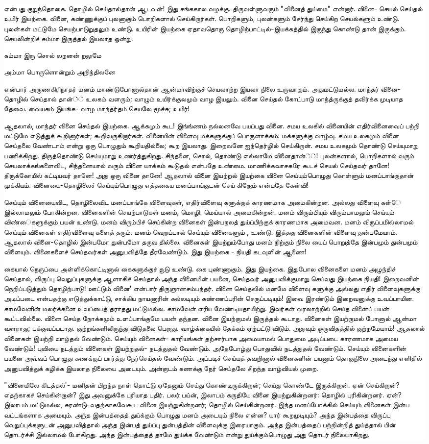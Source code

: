 என்பது குறுந்தொகை. தொழில் செய்தால்தான் ஆடவன்! இது சங்ககால வழக்கு. திருவள்ளுவரும் "வினைத் துய்மை" என்றார். வினை- செயல் செய்தல் உயிர் இயற்கை. வினை, கண்ணுக்குப் புலனாகும் பொறிகளால் செய்கிறார்கள். பொறிகளும், புலன்களும் சேர்ந்து செய்கிற செயல்களும் உண்டு. புலன்கள் மட்டுமே செயற்பாடுறுதலும் உண்டு. உயிரின் இயற்கை ஏதாவதொரு தொழிற்பாட்டில்-இயக்கத்தில் இருந்து கொண்டு தான் இருக்கும். செயலின்றிச் சும்மா இருத்தல் இயலாத ஒன்று.  

  

சும்மா இரு சொல் லறனன் றலுமே  

அம்மா பொருளொன்றும் அறிந்திலனே  

என்பார் அருணகிரிநாதர் மனம் மாண்டுபோனால்தான் ஆன்மாவிற்குச் செயலாற்ற இயலா நிலை உருவாகும். அதுமட்டுமல்ல. மாந்தர் வினை- தொழில் செய்தால் தான்்் உலகம் வளரும்; வாழும் உயிர்க்குலமும் வாழ இயலும். வினை செய்தல் கோட்பாடு மாந்த்ருக்குத் தவிர்க்க முடியாத தேவை. வையகம் இயங்க- வாழ மாந்தர்தம் செயலே மூச்சு; உயிர்!  

ஆதலால், மாந்தர் வினை செய்தல் இயற்கை. ஆக்கமும் கூட! இங்ங்ணம் நல்லனவே பயப்பது வினை. சமய உலகில் வினையின் எதிர்வினைவைப் பற்றி மட்டுமே எடுத்துக் கூறினார்கள்; கூறிவருகிறார்கள். வினையின் விளைவு மக்களுக்குப் பொருளாக்கம்: மக்களுக்கு வாழ்வு. சமய உலகமும் வினை செய்தலை வேண்டாம் என்று ஒரு பொழுதும் கூறியதில்லை; கூற இயலாது. இறைவனே ஐந்தெர்ழில் செய்கிறான். சமய உலகமும் தொண்டு செய்யுமாறு பணிக்கிறது. திருத்தொண்டு செய்யுமாறு உணர்த்துகிறது. சிந்தனை, சொல், தொண்டு எல்லாமே வினைதான்்்! புலன்களால், பொறிகளால் வரும் செயலாக்கங்களைவிட, சிந்தனையால் வரும் வினை யாக்கம் கூடுதல் என்பதே உண்மை. மாணிக்கவாசகரே கூடச் செயல் செய்தவர் தானே! திருக்கோயில் கட்டியவர் தானே! அது ஒரு வினை தானே! ஆதலால் வினை இயற்றல் இயற்கை வினை செய்யும்பொழுது கொள்ளும் மனப்பாங்குதான் முக்கியம். வினையை-தொழிலைச் செய்யும்பொழுது எத்தகைய மனப்பாங்குடன் செய் கிறோம் என்பதே கேள்வி!  

செய்யும் வினையைவிட, தொழிலைவிட மனப்பாங்கே விளைவுகள், எதிர்விளைவு களுக்குக் காரணமாக அமைகின்றன. அல்லது விளைவு கள்ே இல்லாமலும் போகின்றன. வினைகளின் செயற்பாடுகள் மனம், மொழி. மெய்யால் அமைகின்றன். மனம் விரும்பியும் விரும்பாமலும் செய்யும் விண்ைகளுக்கும் பயன் உண்டு. மனம் விரும்பிச் செய்கின்ற வினைகள் இன்பநலத் துய்ப்பிற்குக் காரணமாக அமைவன. மனம் விருப்பமில்லாமல் செய்யும் வினைகள் எதிர்விளைவு களைத் தரும். மனம் வெறுப்பால் செய்யும் வினைகளும் , உண்டு. இத்தகு வினைகளின் விளைவு துன்பமேயாம். ஆதலால் வினை-தொழில் இன்பமோ துன்பமோ தருவ தில்லை. வினைகள் இயற்றும்போது மனம் நிற்கும் நிலை யைப் பொறுத்தே இன்பமும் துன்பமும் விளையும். வினைகளைச் செய்தவர்கள் அனுபவித்தே தீரவேண்டும். இது இயற்கை - நியதி கடவுளின் ஆணை!  

கையால் நெருப்பை அள்ளிக்கொட்டினால் கைகளுக்குச் சூடு உண்டு. கை புண்ணாகும். இது இயற்கை. இதுபோல வினைகளை மனம் அழுந்திச் செய்தால், விருப்பு வெறுப்புகளுக்கு ஆளாகிச் செய்தால் அந்த வினையின் பயனை, செய்தவர் அனுபவிக்குமாறு செய்வது இயற்கை நியதி! இறைவனின் நெறிப்படுத்தும் தொழிற்பாடு! ஊட்டும் வினை' என்பார் திருஞானசம்பந்தர். வினை செய்தலில் மனமே விளைவு களுக்கு அல்லது எதிர் விளைவுகளுக்கு அடிப்படை என்பதற்கு எடுத்துக்காட்டு, சாக்கிய நாயனாரின் கல்லடியும் கண்ணப்பரின் செருப்படியும்! இவை இரண்டும் இறைவனுக்கு உவப்பாயின. காமவேளின் மலர்க்கனை உவப்பைத் தராதது மட்டுமல்ல. காமவேள் எரிய வேண்டியதாயிற்று. இவர்கள் வரலாற்றில் செய்த வினைப் பயன் கூட்டவில்லை. வினை செய்த நோக்கமும் உளப்பாங்குமே பயன் தந்தன. வினை இயற்றாமல் இருத்தல் கூடாது. வினைகள் இயற்றாமல் போனால் ஆன்மா வளராது; பக்குவப்படாது. குற்றங்களிலிருந்து விடுதலை பெறாது. வாழ்க்கையில் தேக்கம் ஏற்பட்டு விடும். அதுவும் ஒருவிதத்தில் குற்றமேயாம்! ஆதலால் வினைகள் இயற்றி வாழ்தல் வேண்டும். செய்யும் வினைகள்- காரியங்கள் தற்சார்பாக அமையாமல் பொதுமை அடிப்படை காரணமாக அமைய வேண்டும்! புவியை நடத்தும் வினைகள் இயற்றுதல்- நடத்துதல் வேண்டும். அதேபோழ்து பொதுவில் நடத்துதல் வேண்டும். செய்யும் வினைகளின் பயனை அவ்வப் பொழுது கணக்குப் பார்த்து நேர்செய்தல் வேண்டும். அப்படிச் செய்யத் தவறினால் வினைகளின் பயனும் தொகுநிலை அடைந்து எளிதில் அனுபவித்துக் கழிக்க இயலாத நிலையை அடையும். அன்றாடம் கணக்கு நேர் செய்தலே சிறந்த வாழ்வியல் முறை.  

"வினையிலே கிடத்தல்'- மனிதன் பிறந்த நாள் தொட்டு ஏதேனும் செய்து கொண்டிருக்கிறான்; செய்து கொண்டே இருக்கிறான். ஏன் செய்கிறான்? எதற்காகச் செய்கின்றான்? இது அவனுக்கே புரியாத புதிர். பலர் பய்ன், இலாபம் கருதியே வினை இயற்றுகின்றனர்: தொழில் புரிகின்றனர். ஏன்? இலாபம் மட்டுமல்ல, சுரண்டு-வதற்காகவேகூட வினை இயற்றுகின்றனர்; தொழில் செய்கின்றனர். இந்த மனப்போக்கில் செய்யும் வினைகள் இன்ப வட்டங்களாக அமையும். அந்த இன்பத்தைத் துய்க்கும் பொழுது மனம் அடையும் நிலை என்ன? யார் கூறமுடியும்? அந்த இன்பத்தை விருப்பு வெறுப்புக்களுடன் அனுபவித்தால் அந்த இன்பத் துய்ப்பு துன்பத்தின் விளைவுக்கு இரையாகும். அந்த இன்பத்தைப் பற்றின்றித் துய்த்தால் பின் தொடர்ச்சி இல்லாமல் போகிறது. அந்த இன்பத்தைத் தாமே துய்க்க வேண்டும் என்று துய்க்கும்பொழுது அது தொடர் நிலையாகிறது.  
